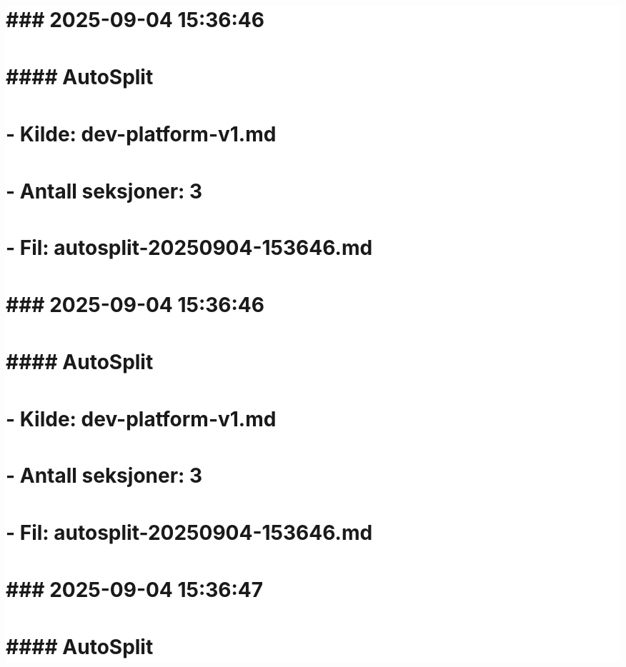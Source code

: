 #

# \### 2025-09-04 15:36:46

# \#### AutoSplit

# \- Kilde: dev-platform-v1.md

# \- Antall seksjoner: 3

# \- Fil: autosplit-20250904-153646.md

#

#

#

#

# \### 2025-09-04 15:36:46

# \#### AutoSplit

# \- Kilde: dev-platform-v1.md

# \- Antall seksjoner: 3

# \- Fil: autosplit-20250904-153646.md

#

#

#

#

# \### 2025-09-04 15:36:47

# \#### AutoSplit
